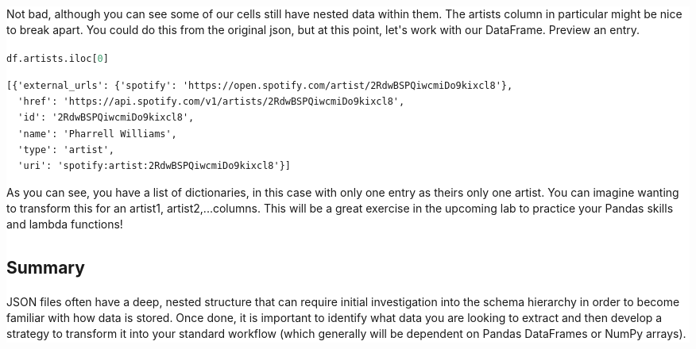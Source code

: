 

Not bad, although you can see some of our cells still have nested data within them. The artists column in particular might be nice to break apart. You could do this from the original json, but at this point, let's work with our DataFrame. Preview an entry.


```python
df.artists.iloc[0]
```




    [{'external_urls': {'spotify': 'https://open.spotify.com/artist/2RdwBSPQiwcmiDo9kixcl8'},
      'href': 'https://api.spotify.com/v1/artists/2RdwBSPQiwcmiDo9kixcl8',
      'id': '2RdwBSPQiwcmiDo9kixcl8',
      'name': 'Pharrell Williams',
      'type': 'artist',
      'uri': 'spotify:artist:2RdwBSPQiwcmiDo9kixcl8'}]



As you can see, you have a list of dictionaries, in this case with only one entry as theirs only one artist. You can imagine wanting to transform this for an artist1, artist2,...columns. This will be a great exercise in the upcoming lab to practice your Pandas skills and lambda functions!

## Summary

JSON files often have a deep, nested structure that can require initial investigation into the schema hierarchy in order to become familiar with how data is stored. Once done, it is important to identify what data you are looking to extract and then develop a strategy to transform it into your standard workflow (which generally will be dependent on Pandas DataFrames or NumPy arrays).
